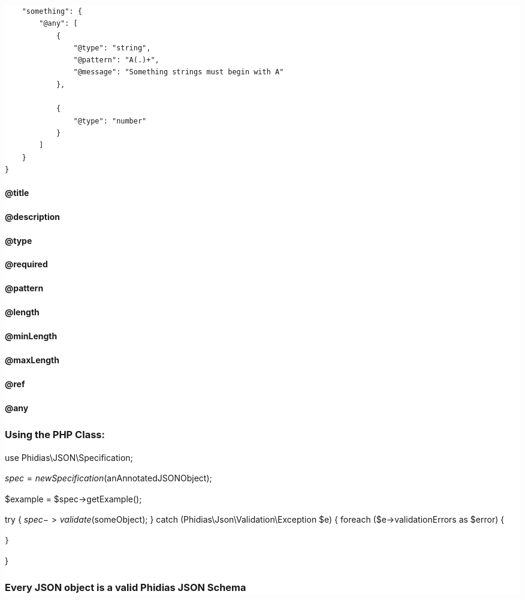 ```
    "something": {
        "@any": [
            {
                "@type": "string",
                "@pattern": "A(.)+",
                "@message": "Something strings must begin with A"
            },

            {
                "@type": "number"
            }
        ]
    }
}
```


#### @title
#### @description
#### @type
#### @required
#### @pattern
#### @length
#### @minLength
#### @maxLength

#### @ref
#### @any




### Using the PHP Class:

use Phidias\JSON\Specification;

$spec = new Specification($anAnnotatedJSONObject);

$example = $spec->getExample();

try {
    $spec->validate($someObject);
} catch (Phidias\Json\Validation\Exception $e) {
    foreach ($e->validationErrors as $error) {

    }
}


### Every JSON object is a valid Phidias JSON Schema

